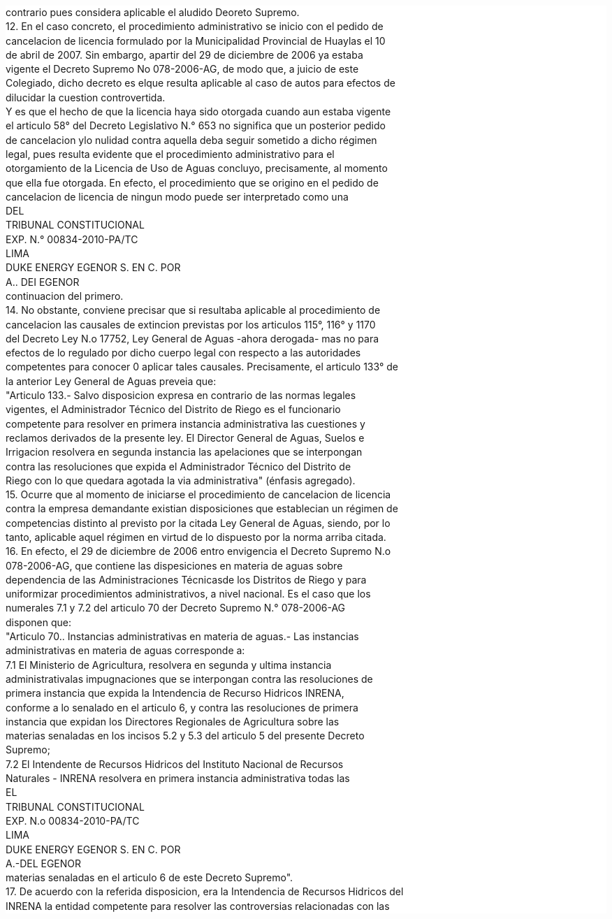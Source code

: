 contrario pues considera aplicable el aludido Deoreto Supremo.  
12. En el caso concreto, el procedimiento administrativo se inicio con el pedido de  
cancelacion de licencia formulado por la Municipalidad Provincial de Huaylas el 10  
de abril de 2007. Sin embargo, apartir del 29 de diciembre de 2006 ya estaba  
vigente el Decreto Supremo No 078-2006-AG, de modo que, a juicio de este  
Colegiado, dicho decreto es elque resulta aplicable al caso de autos para efectos de  
dilucidar la cuestion controvertida.  
Y es que el hecho de que la licencia haya sido otorgada cuando aun estaba vigente  
el articulo 58° del Decreto Legislativo N.° 653 no significa que un posterior pedido  
de cancelacion ylo nulidad contra aquella deba seguir sometido a dicho régimen  
legal, pues resulta evidente que el procedimiento administrativo para el  
otorgamiento de la Licencia de Uso de Aguas concluyo, precisamente, al momento  
que ella fue otorgada. En efecto, el procedimiento que se origino en el pedido de  
cancelacion de licencia de ningun modo puede ser interpretado como una  
DEL  
TRIBUNAL CONSTITUCIONAL  
EXP. N.° 00834-2010-PA/TC  
LIMA  
DUKE ENERGY EGENOR S. EN C. POR  
A.. DEI EGENOR  
continuacion del primero.  
14. No obstante, conviene precisar que si resultaba aplicable al procedimiento de  
cancelacion las causales de extincion previstas por los articulos 115°, 116° y 1170  
del Decreto Ley N.o 17752, Ley General de Aguas -ahora derogada- mas no para  
efectos de lo regulado por dicho cuerpo legal con respecto a las autoridades  
competentes para conocer 0 aplicar tales causales. Precisamente, el articulo 133° de  
la anterior Ley General de Aguas preveia que:  
"Articulo 133.- Salvo disposicion expresa en contrario de las normas legales  
vigentes, el Administrador Técnico del Distrito de Riego es el funcionario  
competente para resolver en primera instancia administrativa las cuestiones y  
reclamos derivados de la presente ley. El Director General de Aguas, Suelos e  
Irrigacion resolvera en segunda instancia las apelaciones que se interpongan  
contra las resoluciones que expida el Administrador Técnico del Distrito de  
Riego con lo que quedara agotada la via administrativa" (énfasis agregado).  
15. Ocurre que al momento de iniciarse el procedimiento de cancelacion de licencia  
contra la empresa demandante existian disposiciones que establecian un régimen de  
competencias distinto al previsto por la citada Ley General de Aguas, siendo, por lo  
tanto, aplicable aquel régimen en virtud de lo dispuesto por la norma arriba citada.  
16. En efecto, el 29 de diciembre de 2006 entro envigencia el Decreto Supremo N.o  
078-2006-AG, que contiene las dispesiciones en materia de aguas sobre  
dependencia de las Administraciones Técnicasde los Distritos de Riego y para  
uniformizar procedimientos administrativos, a nivel nacional. Es el caso que los  
numerales 7.1 y 7.2 del articulo 70 der Decreto Supremo N.° 078-2006-AG  
disponen que:  
"Articulo 70.. Instancias administrativas en materia de aguas.- Las instancias  
administrativas en materia de aguas corresponde a:  
7.1 El Ministerio de Agricultura, resolvera en segunda y ultima instancia  
administrativalas impugnaciones que se interpongan contra las resoluciones de  
primera instancia que expida la Intendencia de Recurso Hidricos INRENA,  
conforme a lo senalado en el articulo 6, y contra las resoluciones de primera  
instancia que expidan los Directores Regionales de Agricultura sobre las  
materias senaladas en los incisos 5.2 y 5.3 del articulo 5 del presente Decreto  
Supremo;  
7.2 El Intendente de Recursos Hidricos del Instituto Nacional de Recursos  
Naturales - INRENA resolvera en primera instancia administrativa todas las  
EL  
TRIBUNAL CONSTITUCIONAL  
EXP. N.o 00834-2010-PA/TC  
LIMA  
DUKE ENERGY EGENOR S. EN C. POR  
A.-DEL EGENOR  
materias senaladas en el articulo 6 de este Decreto Supremo".  
17. De acuerdo con la referida disposicion, era la Intendencia de Recursos Hidricos del  
INRENA la entidad competente para resolver las controversias relacionadas con las  